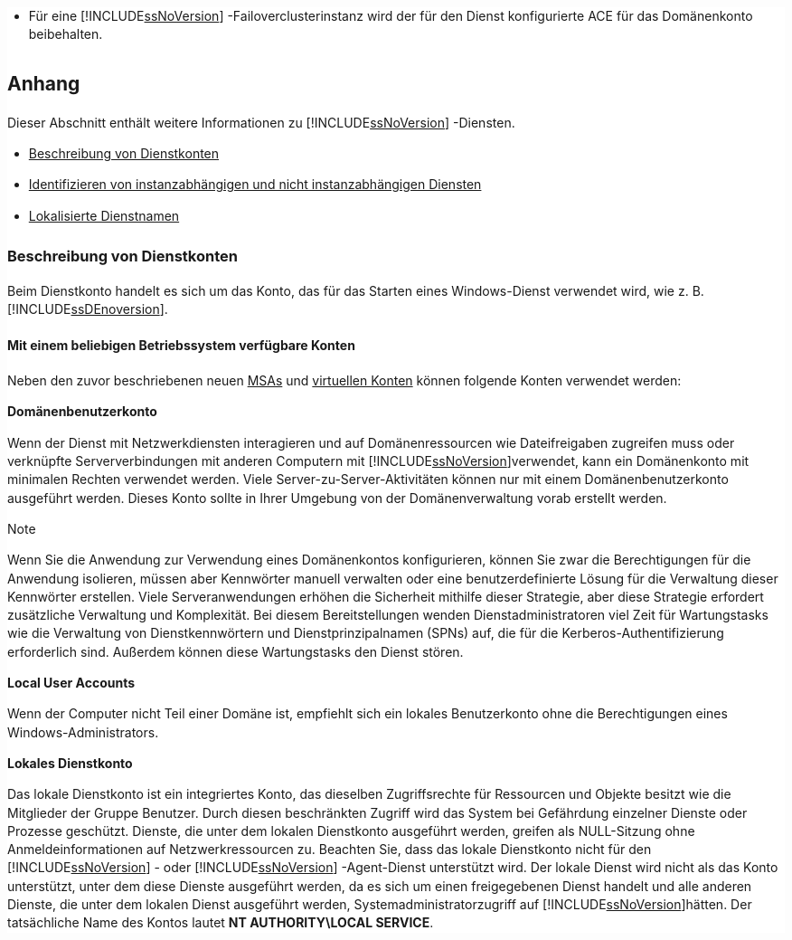 -   Für eine [!INCLUDE[ssNoVersion](../../includes/ssnoversion-md.md)] -Failoverclusterinstanz wird der für den Dienst konfigurierte ACE für das Domänenkonto beibehalten.  
  
##  <a name="Appendix"></a> Anhang  
 Dieser Abschnitt enthält weitere Informationen zu [!INCLUDE[ssNoVersion](../../includes/ssnoversion-md.md)] -Diensten.  
  
-   [Beschreibung von Dienstkonten](#Serv_Accts)  
  
-   [Identifizieren von instanzabhängigen und nicht instanzabhängigen Diensten](#Identify_instance_aware_and_unaware)  
  
-   [Lokalisierte Dienstnamen](#Localized_service_names)  
  
###  <a name="Serv_Accts"></a> Beschreibung von Dienstkonten  
 Beim Dienstkonto handelt es sich um das Konto, das für das Starten eines Windows-Dienst verwendet wird, wie z. B. [!INCLUDE[ssDEnoversion](../../includes/ssdenoversion-md.md)].  
  
####  <a name="Any_OS"></a> Mit einem beliebigen Betriebssystem verfügbare Konten  
 Neben den zuvor beschriebenen neuen [MSAs](#MSA) und [virtuellen Konten](#VA_Desc) können folgende Konten verwendet werden:  
  
 <a name="Domain_User"></a> **Domänenbenutzerkonto**  
  
 Wenn der Dienst mit Netzwerkdiensten interagieren und auf Domänenressourcen wie Dateifreigaben zugreifen muss oder verknüpfte Serververbindungen mit anderen Computern mit [!INCLUDE[ssNoVersion](../../includes/ssnoversion-md.md)]verwendet, kann ein Domänenkonto mit minimalen Rechten verwendet werden. Viele Server-zu-Server-Aktivitäten können nur mit einem Domänenbenutzerkonto ausgeführt werden. Dieses Konto sollte in Ihrer Umgebung von der Domänenverwaltung vorab erstellt werden.  
  
> [!NOTE]  
>  Wenn Sie die Anwendung zur Verwendung eines Domänenkontos konfigurieren, können Sie zwar die Berechtigungen für die Anwendung isolieren, müssen aber Kennwörter manuell verwalten oder eine benutzerdefinierte Lösung für die Verwaltung dieser Kennwörter erstellen. Viele Serveranwendungen erhöhen die Sicherheit mithilfe dieser Strategie, aber diese Strategie erfordert zusätzliche Verwaltung und Komplexität. Bei diesem Bereitstellungen wenden Dienstadministratoren viel Zeit für Wartungstasks wie die Verwaltung von Dienstkennwörtern und Dienstprinzipalnamen (SPNs) auf, die für die Kerberos-Authentifizierung erforderlich sind. Außerdem können diese Wartungstasks den Dienst stören.  
  
 <a name="Local_User"></a> **Local User Accounts**  
  
 Wenn der Computer nicht Teil einer Domäne ist, empfiehlt sich ein lokales Benutzerkonto ohne die Berechtigungen eines Windows-Administrators.  
  
 <a name="Local_Service"></a> **Lokales Dienstkonto**  
  
 Das lokale Dienstkonto ist ein integriertes Konto, das dieselben Zugriffsrechte für Ressourcen und Objekte besitzt wie die Mitglieder der Gruppe Benutzer. Durch diesen beschränkten Zugriff wird das System bei Gefährdung einzelner Dienste oder Prozesse geschützt. Dienste, die unter dem lokalen Dienstkonto ausgeführt werden, greifen als NULL-Sitzung ohne Anmeldeinformationen auf Netzwerkressourcen zu. Beachten Sie, dass das lokale Dienstkonto nicht für den [!INCLUDE[ssNoVersion](../../includes/ssnoversion-md.md)] - oder [!INCLUDE[ssNoVersion](../../includes/ssnoversion-md.md)] -Agent-Dienst unterstützt wird. Der lokale Dienst wird nicht als das Konto unterstützt, unter dem diese Dienste ausgeführt werden, da es sich um einen freigegebenen Dienst handelt und alle anderen Dienste, die unter dem lokalen Dienst ausgeführt werden, Systemadministratorzugriff auf [!INCLUDE[ssNoVersion](../../includes/ssnoversion-md.md)]hätten. Der tatsächliche Name des Kontos lautet **NT AUTHORITY\LOCAL SERVICE**.  
  